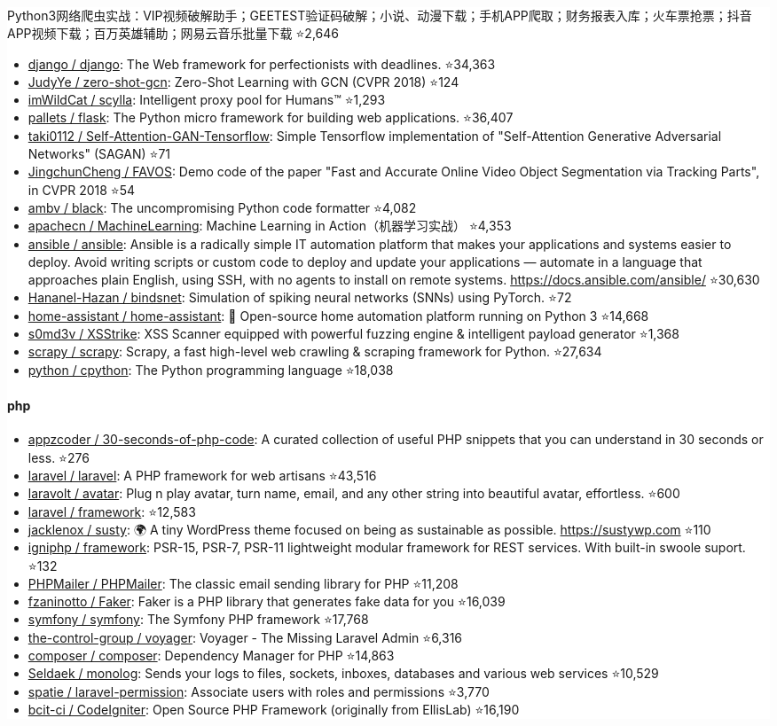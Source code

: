 Python3网络爬虫实战：VIP视频破解助手；GEETEST验证码破解；小说、动漫下载；手机APP爬取；财务报表入库；火车票抢票；抖音APP视频下载；百万英雄辅助；网易云音乐批量下载 :star:2,646
* [django / django](https://github.com/django/django): The Web framework for perfectionists with deadlines. :star:34,363
* [JudyYe / zero-shot-gcn](https://github.com/JudyYe/zero-shot-gcn): Zero-Shot Learning with GCN (CVPR 2018) :star:124
* [imWildCat / scylla](https://github.com/imWildCat/scylla): Intelligent proxy pool for Humans™ :star:1,293
* [pallets / flask](https://github.com/pallets/flask): The Python micro framework for building web applications. :star:36,407
* [taki0112 / Self-Attention-GAN-Tensorflow](https://github.com/taki0112/Self-Attention-GAN-Tensorflow): Simple Tensorflow implementation of "Self-Attention Generative Adversarial Networks" (SAGAN) :star:71
* [JingchunCheng / FAVOS](https://github.com/JingchunCheng/FAVOS): Demo code of the paper "Fast and Accurate Online Video Object Segmentation via Tracking Parts", in CVPR 2018 :star:54
* [ambv / black](https://github.com/ambv/black): The uncompromising Python code formatter :star:4,082
* [apachecn / MachineLearning](https://github.com/apachecn/MachineLearning): Machine Learning in Action（机器学习实战） :star:4,353
* [ansible / ansible](https://github.com/ansible/ansible): Ansible is a radically simple IT automation platform that makes your applications and systems easier to deploy. Avoid writing scripts or custom code to deploy and update your applications — automate in a language that approaches plain English, using SSH, with no agents to install on remote systems. https://docs.ansible.com/ansible/ :star:30,630
* [Hananel-Hazan / bindsnet](https://github.com/Hananel-Hazan/bindsnet): Simulation of spiking neural networks (SNNs) using PyTorch. :star:72
* [home-assistant / home-assistant](https://github.com/home-assistant/home-assistant): 🏡
Open-source home automation platform running on Python 3 :star:14,668
* [s0md3v / XSStrike](https://github.com/s0md3v/XSStrike): XSS Scanner equipped with powerful fuzzing engine & intelligent payload generator :star:1,368
* [scrapy / scrapy](https://github.com/scrapy/scrapy): Scrapy, a fast high-level web crawling & scraping framework for Python. :star:27,634
* [python / cpython](https://github.com/python/cpython): The Python programming language :star:18,038

#### php
* [appzcoder / 30-seconds-of-php-code](https://github.com/appzcoder/30-seconds-of-php-code): A curated collection of useful PHP snippets that you can understand in 30 seconds or less. :star:276
* [laravel / laravel](https://github.com/laravel/laravel): A PHP framework for web artisans :star:43,516
* [laravolt / avatar](https://github.com/laravolt/avatar): Plug n play avatar, turn name, email, and any other string into beautiful avatar, effortless. :star:600
* [laravel / framework](https://github.com/laravel/framework):  :star:12,583
* [jacklenox / susty](https://github.com/jacklenox/susty): 🌍
A tiny WordPress theme focused on being as sustainable as possible. https://sustywp.com :star:110
* [igniphp / framework](https://github.com/igniphp/framework): PSR-15, PSR-7, PSR-11 lightweight modular framework for REST services. With built-in swoole suport. :star:132
* [PHPMailer / PHPMailer](https://github.com/PHPMailer/PHPMailer): The classic email sending library for PHP :star:11,208
* [fzaninotto / Faker](https://github.com/fzaninotto/Faker): Faker is a PHP library that generates fake data for you :star:16,039
* [symfony / symfony](https://github.com/symfony/symfony): The Symfony PHP framework :star:17,768
* [the-control-group / voyager](https://github.com/the-control-group/voyager): Voyager - The Missing Laravel Admin :star:6,316
* [composer / composer](https://github.com/composer/composer): Dependency Manager for PHP :star:14,863
* [Seldaek / monolog](https://github.com/Seldaek/monolog): Sends your logs to files, sockets, inboxes, databases and various web services :star:10,529
* [spatie / laravel-permission](https://github.com/spatie/laravel-permission): Associate users with roles and permissions :star:3,770
* [bcit-ci / CodeIgniter](https://github.com/bcit-ci/CodeIgniter): Open Source PHP Framework (originally from EllisLab) :star:16,190